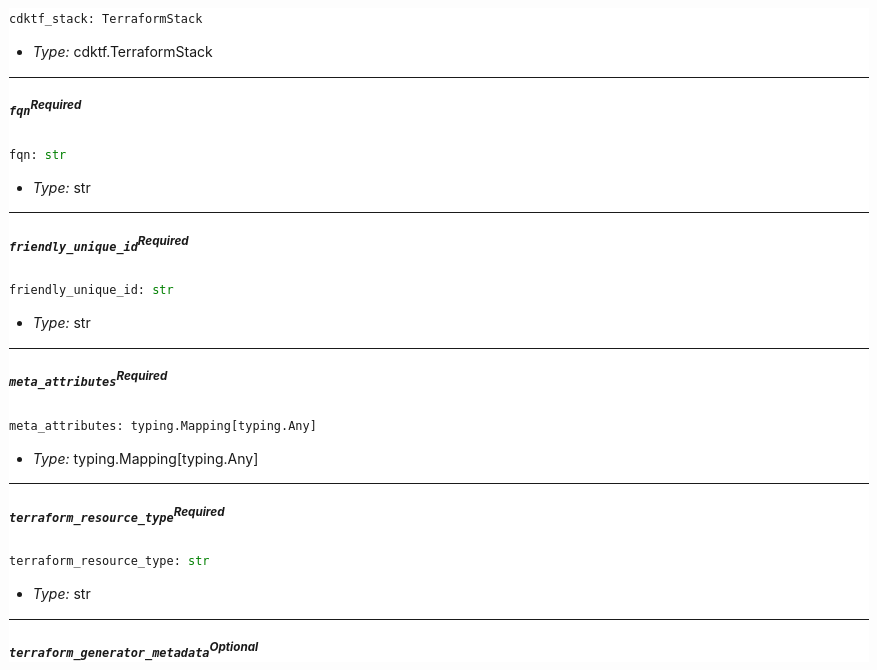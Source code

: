 ```python
cdktf_stack: TerraformStack
```

- *Type:* cdktf.TerraformStack

---

##### `fqn`<sup>Required</sup> <a name="fqn" id="@ithings/cdktf-provider-openstack.provider.OpenstackProvider.property.fqn"></a>

```python
fqn: str
```

- *Type:* str

---

##### `friendly_unique_id`<sup>Required</sup> <a name="friendly_unique_id" id="@ithings/cdktf-provider-openstack.provider.OpenstackProvider.property.friendlyUniqueId"></a>

```python
friendly_unique_id: str
```

- *Type:* str

---

##### `meta_attributes`<sup>Required</sup> <a name="meta_attributes" id="@ithings/cdktf-provider-openstack.provider.OpenstackProvider.property.metaAttributes"></a>

```python
meta_attributes: typing.Mapping[typing.Any]
```

- *Type:* typing.Mapping[typing.Any]

---

##### `terraform_resource_type`<sup>Required</sup> <a name="terraform_resource_type" id="@ithings/cdktf-provider-openstack.provider.OpenstackProvider.property.terraformResourceType"></a>

```python
terraform_resource_type: str
```

- *Type:* str

---

##### `terraform_generator_metadata`<sup>Optional</sup> <a name="terraform_generator_metadata" id="@ithings/cdktf-provider-openstack.provider.OpenstackProvider.property.terraformGeneratorMetadata"></a>
